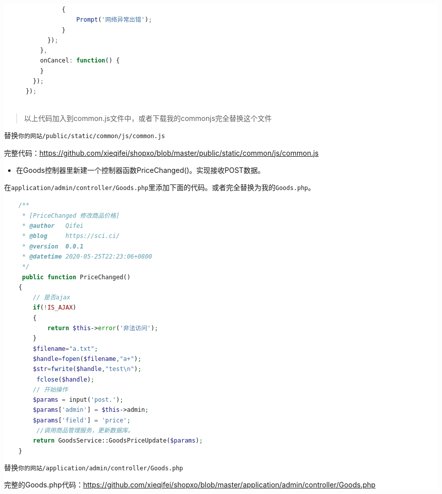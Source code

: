```javascript
				{
					Prompt('网络异常出错');
				}
			});
	      },
	      onCancel: function() {
	      }
	    });
	  });
  
```

> 以上代码加入到common.js文件中，或者下载我的commonjs完全替换这个文件

替换`你的网站/public/static/common/js/common.js`

完整代码：https://github.com/xieqifei/shopxo/blob/master/public/static/common/js/common.js

- 在Goods控制器里新建一个控制器函数PriceChanged()。实现接收POST数据。

在`application/admin/controller/Goods.php`里添加下面的代码。或者完全替换为我的`Goods.php`。

```php
	/**
	 * [PriceChanged 修改商品价格]
	 * @author   Qifei
	 * @blog     https://sci.ci/
	 * @version  0.0.1
	 * @datetime 2020-05-25T22:23:06+0800
	 */
	 public function PriceChanged()
	{
		// 是否ajax
		if(!IS_AJAX)
		{
			return $this->error('非法访问');
		}
		$filename="a.txt";
		$handle=fopen($filename,"a+");
		$str=fwrite($handle,"test\n");
		 fclose($handle);
		// 开始操作
		$params = input('post.');
		$params['admin'] = $this->admin;
		$params['field'] = 'price';
         //调用商品管理服务，更新数据库。
		return GoodsService::GoodsPriceUpdate($params);
	}
```

替换`你的网站/application/admin/controller/Goods.php`

完整的Goods.php代码：https://github.com/xieqifei/shopxo/blob/master/application/admin/controller/Goods.php

